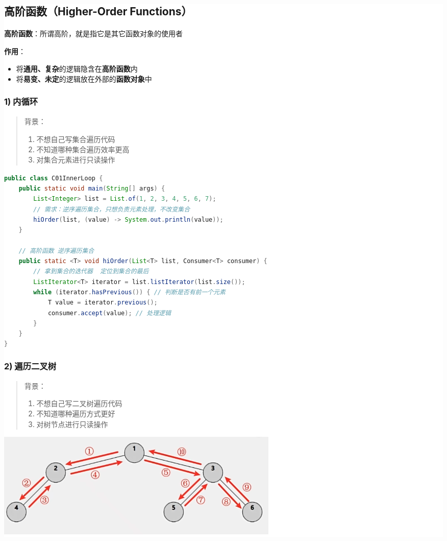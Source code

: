 

## 高阶函数（Higher-Order Functions）

**高阶函数**：所谓高阶，就是指它是其它函数对象的使用者

**作用**：

- 将**通用、复杂**的逻辑隐含在**高阶函数**内
- 将**易变、未定**的逻辑放在外部的**函数对象**中

### 1) 内循环

> 背景：
>
> 1. 不想自己写集合遍历代码
> 2. 不知道哪种集合遍历效率更高
> 3. 对集合元素进行只读操作

```java
public class C01InnerLoop {
    public static void main(String[] args) {
        List<Integer> list = List.of(1, 2, 3, 4, 5, 6, 7);
        // 需求：逆序遍历集合，只想负责元素处理，不改变集合
        hiOrder(list, (value) -> System.out.println(value));
    }

    // 高阶函数 逆序遍历集合
    public static <T> void hiOrder(List<T> list, Consumer<T> consumer) {
        // 拿到集合的迭代器  定位到集合的最后
        ListIterator<T> iterator = list.listIterator(list.size());
        while (iterator.hasPrevious()) { // 判断是否有前一个元素
            T value = iterator.previous();
            consumer.accept(value); // 处理逻辑
        }
    }
}
```

### 2) 遍历二叉树

> 背景：
>
> 1. 不想自己写二叉树遍历代码
> 2. 不知道哪种遍历方式更好
> 3. 对树节点进行只读操作

![image-20241019134759328](./函数式编程Img/image-20241019134759328.png)
